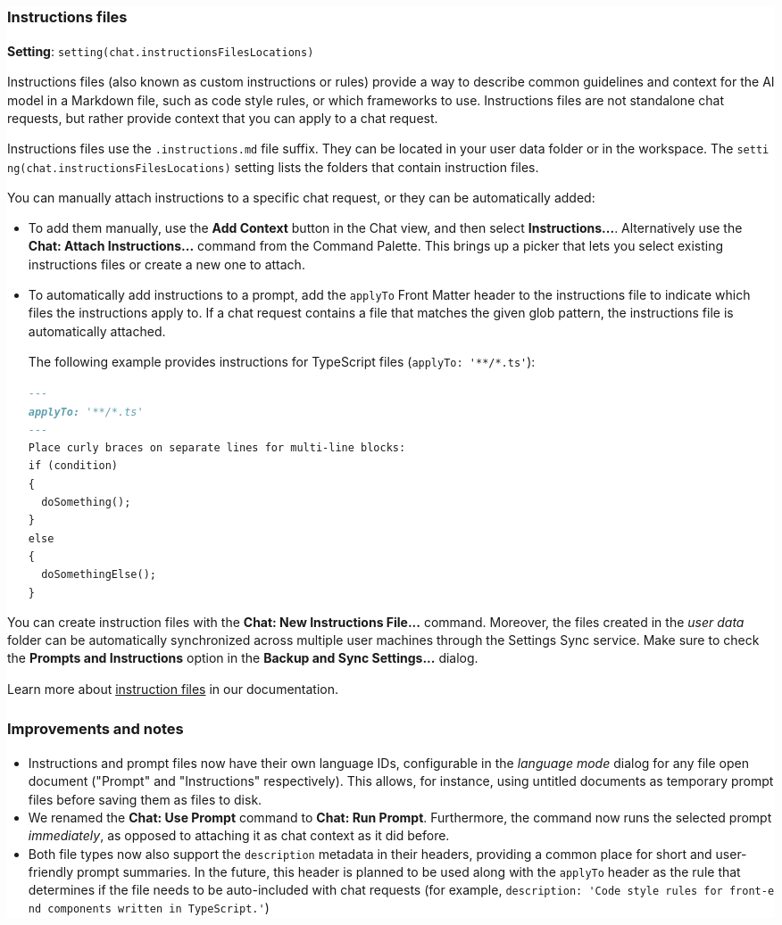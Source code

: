 ### Instructions files

**Setting**: `setting(chat.instructionsFilesLocations)`

Instructions files (also known as custom instructions or rules) provide a way to describe common guidelines and context for the AI model in a Markdown file, such as code style rules, or which frameworks to use. Instructions files are not standalone chat requests, but rather provide context that you can apply to a chat request.

Instructions files use the `.instructions.md` file suffix. They can be located in your user data folder or in the workspace. The `setting(chat.instructionsFilesLocations)` setting lists the folders that contain instruction files.

You can manually attach instructions to a specific chat request, or they can be automatically added:

- To add them manually, use the **Add Context** button in the Chat view, and then select **Instructions...**.
  Alternatively use the **Chat: Attach Instructions...** command from the Command Palette. This brings up a picker that lets you select existing instructions files or create a new one to attach.

- To automatically add instructions to a prompt, add the `applyTo` Front Matter header to the instructions file to indicate which files the instructions apply to. If a chat request contains a file that matches the given glob pattern, the instructions file is automatically attached.

  The following example provides instructions for TypeScript files (`applyTo: '**/*.ts'`):

  ````md
  ---
  applyTo: '**/*.ts'
  ---
  Place curly braces on separate lines for multi-line blocks:
  if (condition)
  {
    doSomething();
  }
  else
  {
    doSomethingElse();
  }
  ````

You can create instruction files with the **Chat: New Instructions File...** command. Moreover, the files created in the _user data_ folder can be automatically synchronized across multiple user machines through the Settings Sync service. Make sure to check the **Prompts and Instructions** option in the **Backup and Sync Settings...** dialog.

Learn more about [instruction files](https://code.visualstudio.com/docs/copilot/copilot-customization#_instruction-files) in our documentation.

### Improvements and notes

- Instructions and prompt files now have their own language IDs, configurable in the _language mode_ dialog for any file open document ("Prompt" and "Instructions" respectively). This allows, for instance, using untitled documents as temporary prompt files before saving them as files to disk.
- We renamed the **Chat: Use Prompt** command to **Chat: Run Prompt**. Furthermore, the command now runs the selected prompt _immediately_, as opposed to attaching it as chat context as it did before.
- Both file types now also support the `description` metadata in their headers, providing a common place for short and user-friendly prompt summaries. In the future, this header is planned to be used along with the `applyTo` header as the rule that determines if the file needs to be auto-included with chat requests (for example, `description: 'Code style rules for front-end components written in TypeScript.'`)
